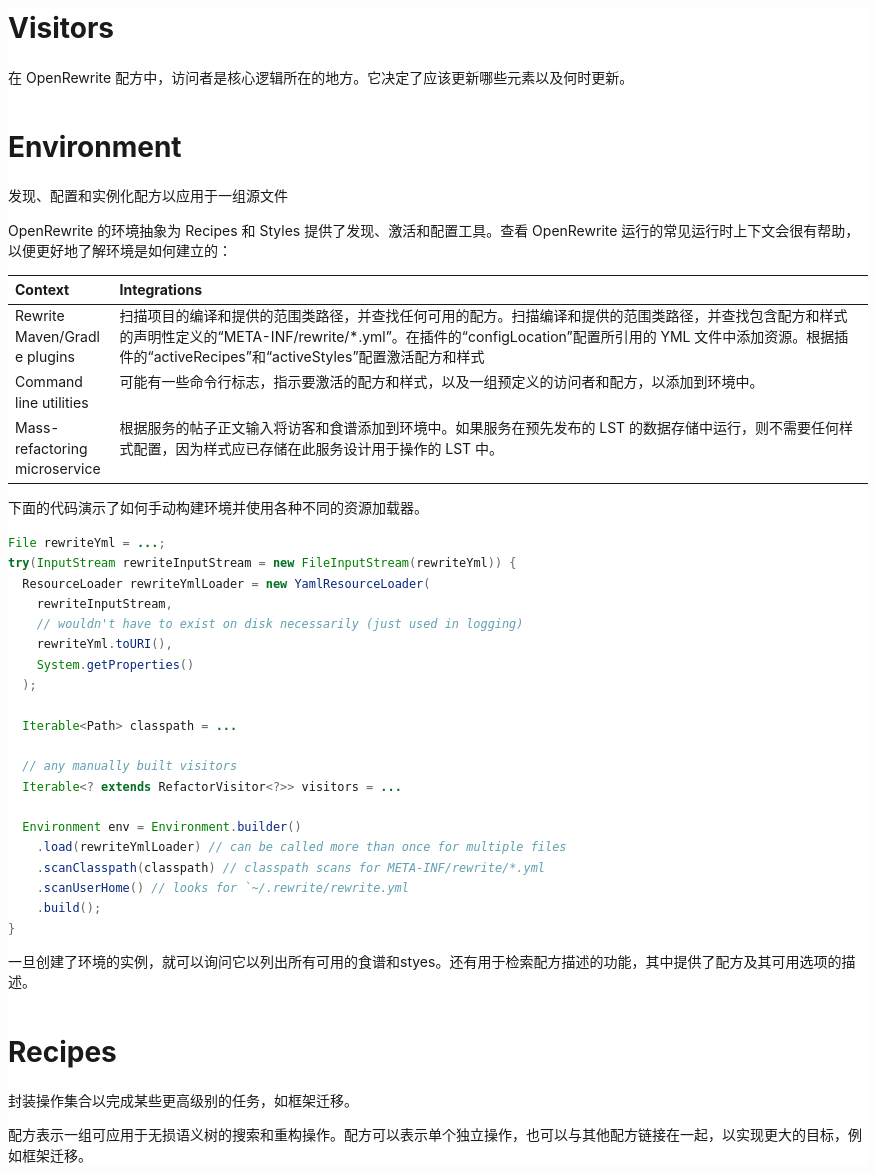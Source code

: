 # Visitors

在 OpenRewrite 配方中，访问者是核心逻辑所在的地方。它决定了应该更新哪些元素以及何时更新。



# Environment

发现、配置和实例化配方以应用于一组源文件

OpenRewrite 的环境抽象为 Recipes 和 Styles 提供了发现、激活和配置工具。查看 OpenRewrite 运行的常见运行时上下文会很有帮助，以便更好地了解环境是如何建立的：

| Context                       | Integrations                                                 |
| :---------------------------- | :----------------------------------------------------------- |
| Rewrite Maven/Gradle plugins  | 扫描项目的编译和提供的范围类路径，并查找任何可用的配方。扫描编译和提供的范围类路径，并查找包含配方和样式的声明性定义的“META-INF/rewrite/*.yml”。在插件的“configLocation”配置所引用的 YML 文件中添加资源。根据插件的“activeRecipes”和“activeStyles”配置激活配方和样式 |
| Command line utilities        | 可能有一些命令行标志，指示要激活的配方和样式，以及一组预定义的访问者和配方，以添加到环境中。 |
| Mass-refactoring microservice | 根据服务的帖子正文输入将访客和食谱添加到环境中。如果服务在预先发布的 LST 的数据存储中运行，则不需要任何样式配置，因为样式应已存储在此服务设计用于操作的 LST 中。 |

下面的代码演示了如何手动构建环境并使用各种不同的资源加载器。

```java
File rewriteYml = ...;
try(InputStream rewriteInputStream = new FileInputStream(rewriteYml)) {
  ResourceLoader rewriteYmlLoader = new YamlResourceLoader(
    rewriteInputStream,
    // wouldn't have to exist on disk necessarily (just used in logging)
    rewriteYml.toURI(),
    System.getProperties()
  );

  Iterable<Path> classpath = ...

  // any manually built visitors
  Iterable<? extends RefactorVisitor<?>> visitors = ...

  Environment env = Environment.builder()
    .load(rewriteYmlLoader) // can be called more than once for multiple files
    .scanClasspath(classpath) // classpath scans for META-INF/rewrite/*.yml
    .scanUserHome() // looks for `~/.rewrite/rewrite.yml
    .build();
}
```

一旦创建了环境的实例，就可以询问它以列出所有可用的食谱和styes。还有用于检索配方描述的功能，其中提供了配方及其可用选项的描述。

# Recipes

封装操作集合以完成某些更高级别的任务，如框架迁移。

配方表示一组可应用于无损语义树的搜索和重构操作。配方可以表示单个独立操作，也可以与其他配方链接在一起，以实现更大的目标，例如框架迁移。
